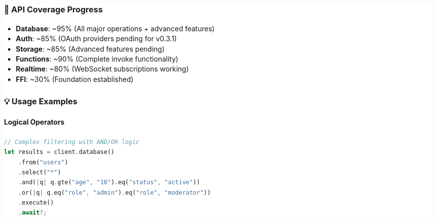 ### 🎯 API Coverage Progress

- **Database**: ~95% (All major operations + advanced features)
- **Auth**: ~85% (OAuth providers pending for v0.3.1)
- **Storage**: ~85% (Advanced features pending)
- **Functions**: ~90% (Complete invoke functionality)
- **Realtime**: ~80% (WebSocket subscriptions working)
- **FFI**: ~30% (Foundation established)

### 💡 Usage Examples

#### Logical Operators
```rust
// Complex filtering with AND/OR logic
let results = client.database()
    .from("users")
    .select("*")
    .and(|q| q.gte("age", "18").eq("status", "active"))
    .or(|q| q.eq("role", "admin").eq("role", "moderator"))
    .execute()
    .await?;
```
